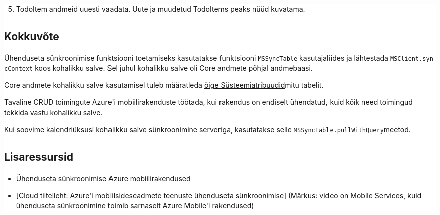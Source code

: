 5. TodoItem andmeid uuesti vaadata. Uute ja muudetud TodoItems peaks nüüd kuvatama.

## <a name="summary"></a>Kokkuvõte

Ühenduseta sünkroonimise funktsiooni toetamiseks kasutatakse funktsiooni `MSSyncTable` kasutajaliides ja lähtestada `MSClient.syncContext` koos kohalikku salve. Sel juhul kohalikku salve oli Core andmete põhjal andmebaasi.

Core andmete kohalikku salve kasutamisel tuleb määratleda [õige Süsteemiatribuudid](#review-core-data)mitu tabelit.

Tavaline CRUD toimingute Azure'i mobiilirakenduste töötada, kui rakendus on endiselt ühendatud, kuid kõik need toimingud tekkida vastu kohalikku salve.

Kui soovime kalendriüksusi kohalikku salve sünkroonimine serveriga, kasutatakse selle `MSSyncTable.pullWithQuery`meetod.


## <a name="additional-resources"></a>Lisaressursid

* [Ühenduseta sünkroonimise Azure mobiilirakendused]

* [Cloud tiitelleht: Azure'i mobiilsideseadmete teenuste ühenduseta sünkroonimise] \(Märkus: video on Mobile Services, kuid ühenduseta sünkroonimine toimib sarnaselt Azure Mobile'i rakendused\)




[IOS rakenduse loomine]: app-service-mobile-ios-get-started.md
[Ühenduseta sünkroonimise Azure mobiilirakendused]: app-service-mobile-offline-data-sync.md

[defining-core-data-tableoperationerrors-entity]: ./media/app-service-mobile-ios-get-started-offline-data/defining-core-data-tableoperationerrors-entity.png
[defining-core-data-tableoperations-entity]: ./media/app-service-mobile-ios-get-started-offline-data/defining-core-data-tableoperations-entity.png
[defining-core-data-tableconfig-entity]: ./media/app-service-mobile-ios-get-started-offline-data/defining-core-data-tableconfig-entity.png
[defining-core-data-todoitem-entity]: ./media/app-service-mobile-ios-get-started-offline-data/defining-core-data-todoitem-entity.png

[Pilveteenuse tiitelleht: Ühenduseta sünkroonimine Azure Mobile teenused]: http://channel9.msdn.com/Shows/Cloud+Cover/Episode-155-Offline-Storage-with-Donna-Malayeri
[Azure Friday: Offline-enabled apps in Azure Mobile Services]: http://azure.microsoft.com/en-us/documentation/videos/azure-mobile-services-offline-enabled-apps-with-donna-malayeri/
